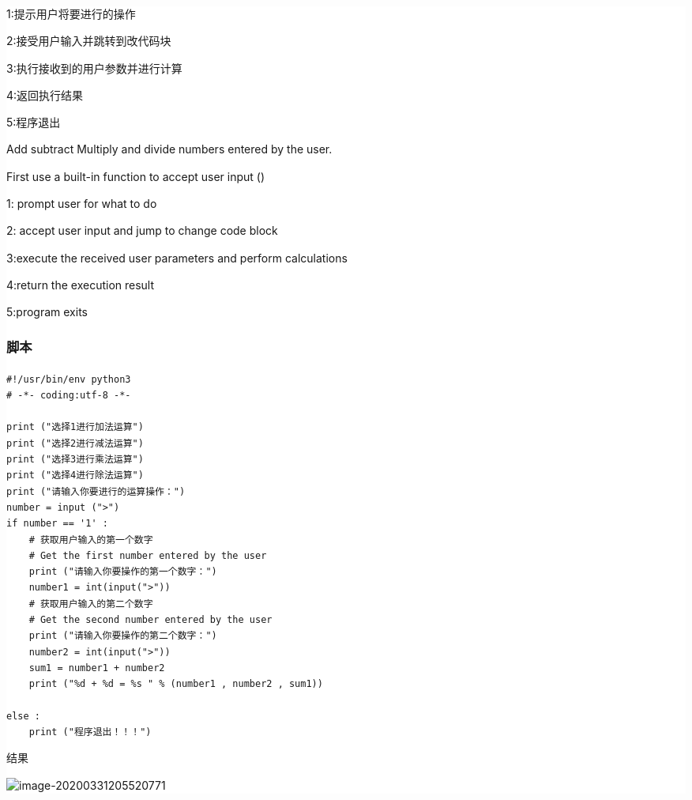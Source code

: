 1:提示用户将要进行的操作

2:接受用户输入并跳转到改代码块

3:执行接收到的用户参数并进行计算

4:返回执行结果

5:程序退出

Add subtract Multiply and divide numbers entered by the user.

First use a built-in function to accept user input ()

1: prompt user for what to do 

2: accept user input and jump to change code block

3:execute the received user parameters and perform calculations

4:return the execution result

5:program exits 

### 脚本

```
#!/usr/bin/env python3
# -*- coding:utf-8 -*-

print ("选择1进行加法运算")
print ("选择2进行减法运算")
print ("选择3进行乘法运算")
print ("选择4进行除法运算")
print ("请输入你要进行的运算操作：")
number = input (">")
if number == '1' :
	# 获取用户输入的第一个数字
	# Get the first number entered by the user
	print ("请输入你要操作的第一个数字：")
	number1 = int(input(">"))
	# 获取用户输入的第二个数字
	# Get the second number entered by the user
	print ("请输入你要操作的第二个数字：")
	number2 = int(input(">"))
	sum1 = number1 + number2	
	print ("%d + %d = %s " % (number1 , number2 , sum1))

else :
	print ("程序退出！！！")
```



结果

![image-20200331205520771](https://raw.githubusercontent.com/christopher-x/images/main/image-20200331205520771.png)
